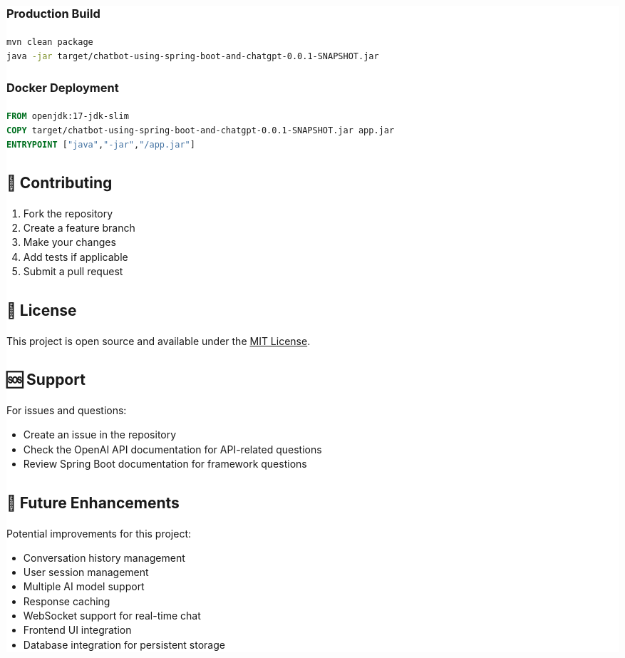 ### Production Build
```bash
mvn clean package
java -jar target/chatbot-using-spring-boot-and-chatgpt-0.0.1-SNAPSHOT.jar
```

### Docker Deployment
```dockerfile
FROM openjdk:17-jdk-slim
COPY target/chatbot-using-spring-boot-and-chatgpt-0.0.1-SNAPSHOT.jar app.jar
ENTRYPOINT ["java","-jar","/app.jar"]
```

## 🤝 Contributing

1. Fork the repository
2. Create a feature branch
3. Make your changes
4. Add tests if applicable
5. Submit a pull request

## 📄 License

This project is open source and available under the [MIT License](LICENSE).

## 🆘 Support

For issues and questions:
- Create an issue in the repository
- Check the OpenAI API documentation for API-related questions
- Review Spring Boot documentation for framework questions

## 🔄 Future Enhancements

Potential improvements for this project:
- Conversation history management
- User session management
- Multiple AI model support
- Response caching
- WebSocket support for real-time chat
- Frontend UI integration
- Database integration for persistent storage
